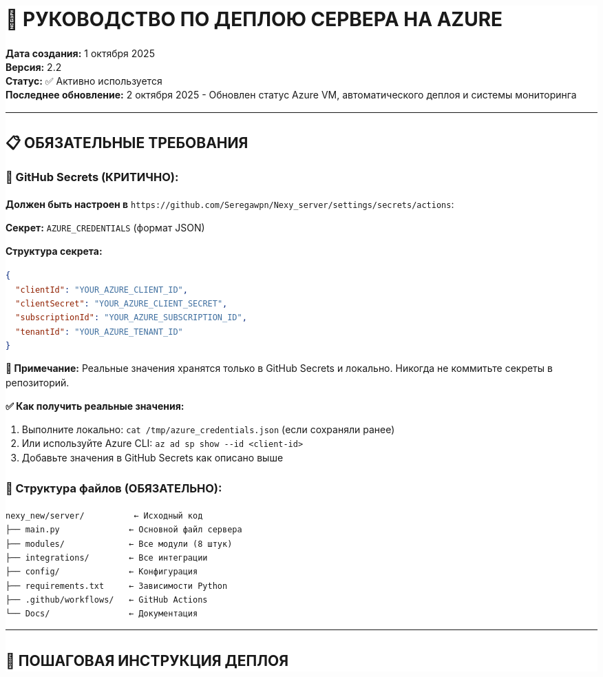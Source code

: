 # 🚀 РУКОВОДСТВО ПО ДЕПЛОЮ СЕРВЕРА НА AZURE

**Дата создания:** 1 октября 2025  
**Версия:** 2.2  
**Статус:** ✅ Активно используется  
**Последнее обновление:** 2 октября 2025 - Обновлен статус Azure VM, автоматического деплоя и системы мониторинга

---

## 📋 **ОБЯЗАТЕЛЬНЫЕ ТРЕБОВАНИЯ**

### **🔐 GitHub Secrets (КРИТИЧНО):**

**Должен быть настроен в** `https://github.com/Seregawpn/Nexy_server/settings/secrets/actions`:

**Секрет:** `AZURE_CREDENTIALS` (формат JSON)

**Структура секрета:**
```json
{
  "clientId": "YOUR_AZURE_CLIENT_ID",
  "clientSecret": "YOUR_AZURE_CLIENT_SECRET",
  "subscriptionId": "YOUR_AZURE_SUBSCRIPTION_ID",
  "tenantId": "YOUR_AZURE_TENANT_ID"
}
```

**📝 Примечание:** Реальные значения хранятся только в GitHub Secrets и локально. Никогда не коммитьте секреты в репозиторий.

**✅ Как получить реальные значения:**
1. Выполните локально: `cat /tmp/azure_credentials.json` (если сохраняли ранее)
2. Или используйте Azure CLI: `az ad sp show --id <client-id>`
3. Добавьте значения в GitHub Secrets как описано выше

### **📁 Структура файлов (ОБЯЗАТЕЛЬНО):**
```
nexy_new/server/          ← Исходный код
├── main.py              ← Основной файл сервера
├── modules/             ← Все модули (8 штук)
├── integrations/        ← Все интеграции
├── config/              ← Конфигурация
├── requirements.txt     ← Зависимости Python
├── .github/workflows/   ← GitHub Actions
└── Docs/                ← Документация
```

---

## 🔄 **ПОШАГОВАЯ ИНСТРУКЦИЯ ДЕПЛОЯ**

